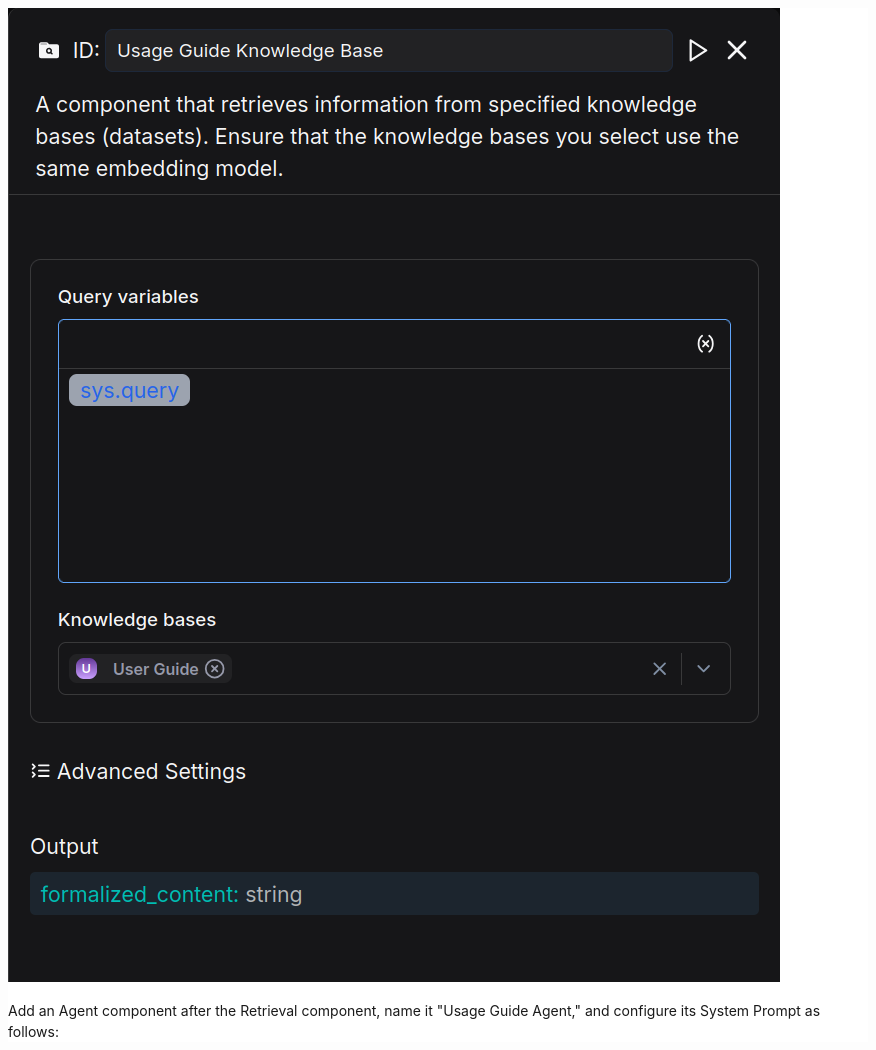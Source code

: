 ![Image](./10.png)

Add an Agent component after the Retrieval component, name it "Usage Guide Agent," and configure its System Prompt as follows:

